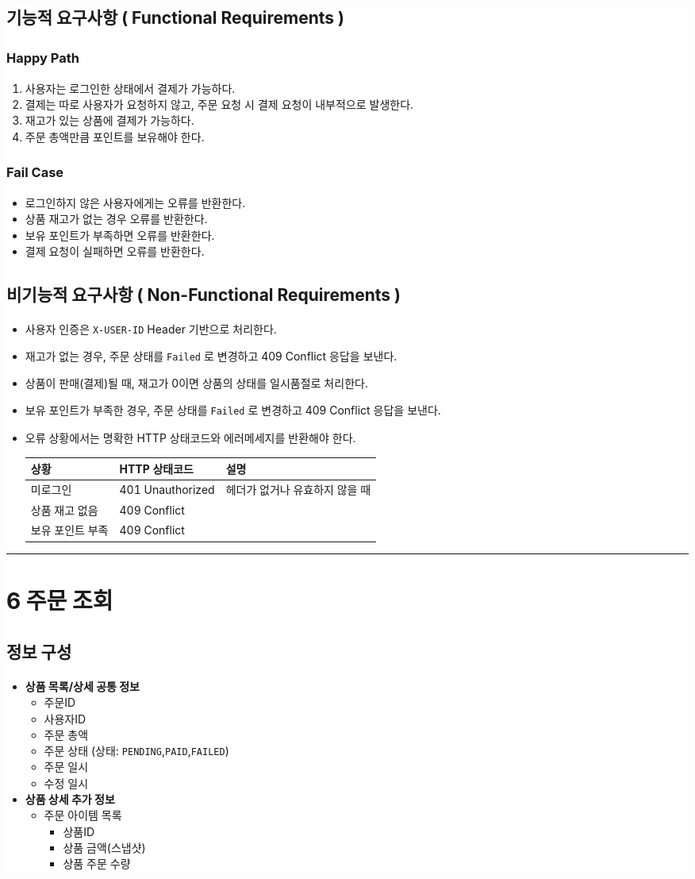 ## 기능적 요구사항 ( Functional Requirements )

### Happy Path

1. 사용자는 로그인한 상태에서 결제가 가능하다.
2. 결제는 따로 사용자가 요청하지 않고, 주문 요청 시 결제 요청이 내부적으로 발생한다.
3. 재고가 있는 상품에 결제가 가능하다.
4. 주문 총액만큼 포인트를 보유해야 한다.

### Fail Case

- 로그인하지 않은 사용자에게는 오류를 반환한다.
- 상품 재고가 없는 경우 오류를 반환한다.
- 보유 포인트가 부족하면 오류를 반환한다.
- 결제 요청이 실패하면 오류를 반환한다.

## 비기능적 요구사항 ( Non-Functional Requirements )

- 사용자 인증은 `X-USER-ID` Header 기반으로 처리한다.
- 재고가 없는 경우, 주문 상태를 `Failed` 로 변경하고 409 Conflict 응답을 보낸다.
- 상품이 판매(결제)될 때, 재고가 0이면 상품의 상태를 일시품절로 처리한다.
- 보유 포인트가 부족한 경우, 주문 상태를 `Failed` 로 변경하고 409 Conflict 응답을 보낸다.
- 오류 상황에서는 명확한 HTTP 상태코드와 에러메세지를 반환해야 한다.

  | 상황 | HTTP 상태코드 | 설명 |
  | --- | --- | --- |
  | 미로그인  | 401 Unauthorized | 헤더가 없거나 유효하지 않을 때 |
  | 상품 재고 없음  | 409 Conflict |  |
  | 보유 포인트 부족 | 409 Conflict |  |

---

# 6 주문 조회 

## 정보 구성
- **상품 목록/상세 공통 정보**
  - 주문ID
  - 사용자ID
  - 주문 총액
  - 주문 상태 (상태: `PENDING`,`PAID`,`FAILED`)
  - 주문 일시 
  - 수정 일시 
- **상품 상세 추가 정보**
  - 주문 아이템 목록
    - 상품ID
    - 상품 금액(스냅샷)
    - 상품 주문 수량
    